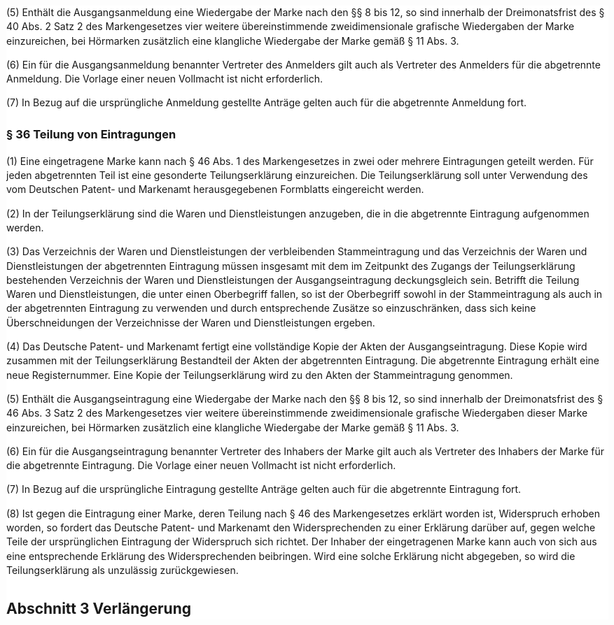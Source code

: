 (5) Enthält die Ausgangsanmeldung eine Wiedergabe der Marke nach den §§ 8 bis 12, so sind innerhalb der Dreimonatsfrist des § 40 Abs. 2 Satz 2 des Markengesetzes vier weitere übereinstimmende zweidimensionale grafische Wiedergaben der Marke einzureichen, bei Hörmarken zusätzlich eine klangliche Wiedergabe der Marke gemäß § 11 Abs. 3.

(6) Ein für die Ausgangsanmeldung benannter Vertreter des Anmelders gilt auch als Vertreter des Anmelders für die abgetrennte Anmeldung. Die Vorlage einer neuen Vollmacht ist nicht erforderlich.

(7) In Bezug auf die ursprüngliche Anmeldung gestellte Anträge gelten auch für die abgetrennte Anmeldung fort.

### § 36 Teilung von Eintragungen

(1) Eine eingetragene Marke kann nach § 46 Abs. 1 des Markengesetzes in zwei oder mehrere Eintragungen geteilt werden. Für jeden abgetrennten Teil ist eine gesonderte Teilungserklärung einzureichen. Die Teilungserklärung soll unter Verwendung des vom Deutschen Patent- und Markenamt herausgegebenen Formblatts eingereicht werden.

(2) In der Teilungserklärung sind die Waren und Dienstleistungen anzugeben, die in die abgetrennte Eintragung aufgenommen werden.

(3) Das Verzeichnis der Waren und Dienstleistungen der verbleibenden Stammeintragung und das Verzeichnis der Waren und Dienstleistungen der abgetrennten Eintragung müssen insgesamt mit dem im Zeitpunkt des Zugangs der Teilungserklärung bestehenden Verzeichnis der Waren und Dienstleistungen der Ausgangseintragung deckungsgleich sein. Betrifft die Teilung Waren und Dienstleistungen, die unter einen Oberbegriff fallen, so ist der Oberbegriff sowohl in der Stammeintragung als auch in der abgetrennten Eintragung zu verwenden und durch entsprechende Zusätze so einzuschränken, dass sich keine Überschneidungen der Verzeichnisse der Waren und Dienstleistungen ergeben.

(4) Das Deutsche Patent- und Markenamt fertigt eine vollständige Kopie der Akten der Ausgangseintragung. Diese Kopie wird zusammen mit der Teilungserklärung Bestandteil der Akten der abgetrennten Eintragung. Die abgetrennte Eintragung erhält eine neue Registernummer. Eine Kopie der Teilungserklärung wird zu den Akten der Stammeintragung genommen.

(5) Enthält die Ausgangseintragung eine Wiedergabe der Marke nach den §§ 8 bis 12, so sind innerhalb der Dreimonatsfrist des § 46 Abs. 3 Satz 2 des Markengesetzes vier weitere übereinstimmende zweidimensionale grafische Wiedergaben dieser Marke einzureichen, bei Hörmarken zusätzlich eine klangliche Wiedergabe der Marke gemäß § 11 Abs. 3.

(6) Ein für die Ausgangseintragung benannter Vertreter des Inhabers der Marke gilt auch als Vertreter des Inhabers der Marke für die abgetrennte Eintragung. Die Vorlage einer neuen Vollmacht ist nicht erforderlich.

(7) In Bezug auf die ursprüngliche Eintragung gestellte Anträge gelten auch für die abgetrennte Eintragung fort.

(8) Ist gegen die Eintragung einer Marke, deren Teilung nach § 46 des Markengesetzes erklärt worden ist, Widerspruch erhoben worden, so fordert das Deutsche Patent- und Markenamt den Widersprechenden zu einer Erklärung darüber auf, gegen welche Teile der ursprünglichen Eintragung der Widerspruch sich richtet. Der Inhaber der eingetragenen Marke kann auch von sich aus eine entsprechende Erklärung des Widersprechenden beibringen. Wird eine solche Erklärung nicht abgegeben, so wird die Teilungserklärung als unzulässig zurückgewiesen.

Abschnitt 3 Verlängerung
------------------------
